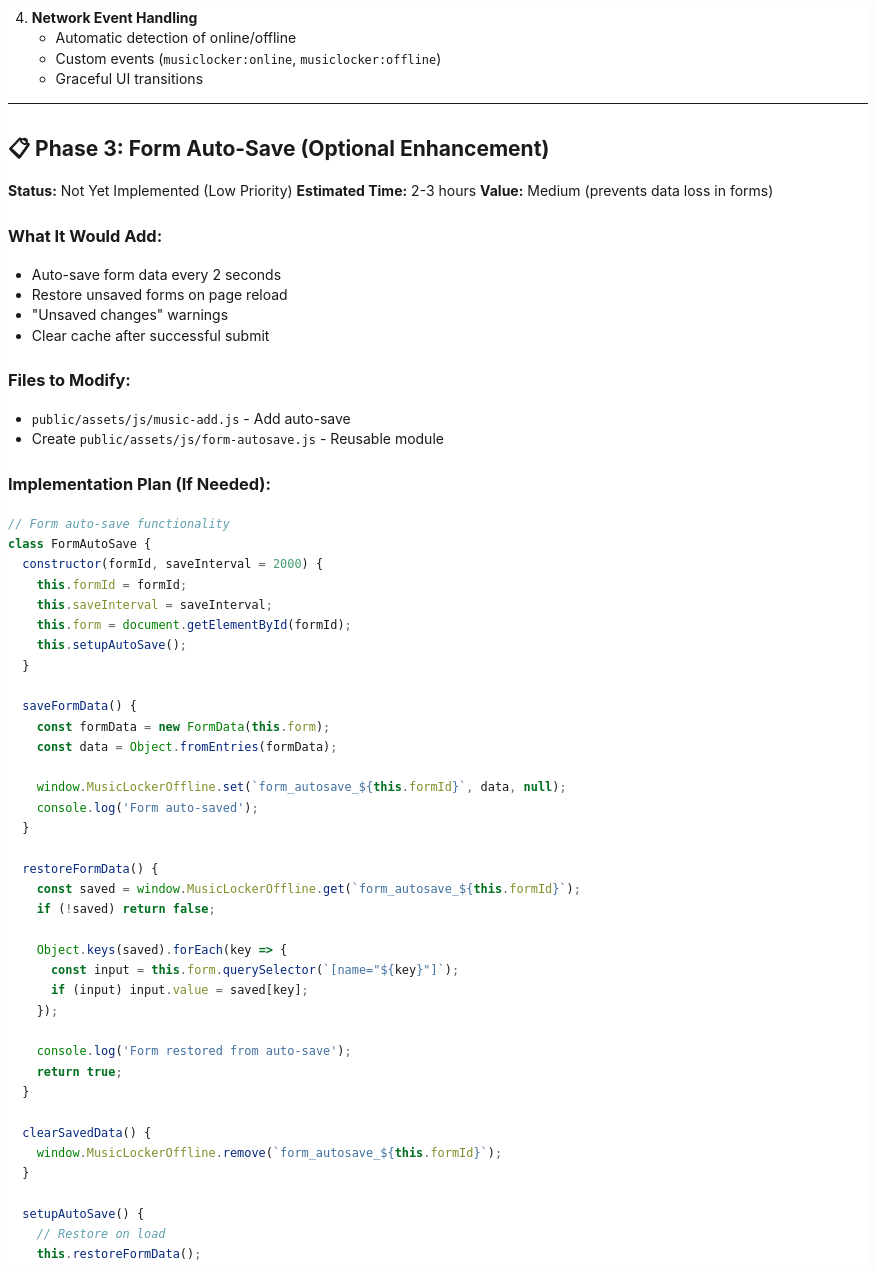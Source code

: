 4. **Network Event Handling**
   - Automatic detection of online/offline
   - Custom events (`musiclocker:online`, `musiclocker:offline`)
   - Graceful UI transitions

---

## 📋 Phase 3: Form Auto-Save (Optional Enhancement)

**Status:** Not Yet Implemented (Low Priority)
**Estimated Time:** 2-3 hours
**Value:** Medium (prevents data loss in forms)

### What It Would Add:
- Auto-save form data every 2 seconds
- Restore unsaved forms on page reload
- "Unsaved changes" warnings
- Clear cache after successful submit

### Files to Modify:
- `public/assets/js/music-add.js` - Add auto-save
- Create `public/assets/js/form-autosave.js` - Reusable module

### Implementation Plan (If Needed):
```javascript
// Form auto-save functionality
class FormAutoSave {
  constructor(formId, saveInterval = 2000) {
    this.formId = formId;
    this.saveInterval = saveInterval;
    this.form = document.getElementById(formId);
    this.setupAutoSave();
  }

  saveFormData() {
    const formData = new FormData(this.form);
    const data = Object.fromEntries(formData);

    window.MusicLockerOffline.set(`form_autosave_${this.formId}`, data, null);
    console.log('Form auto-saved');
  }

  restoreFormData() {
    const saved = window.MusicLockerOffline.get(`form_autosave_${this.formId}`);
    if (!saved) return false;

    Object.keys(saved).forEach(key => {
      const input = this.form.querySelector(`[name="${key}"]`);
      if (input) input.value = saved[key];
    });

    console.log('Form restored from auto-save');
    return true;
  }

  clearSavedData() {
    window.MusicLockerOffline.remove(`form_autosave_${this.formId}`);
  }

  setupAutoSave() {
    // Restore on load
    this.restoreFormData();

```